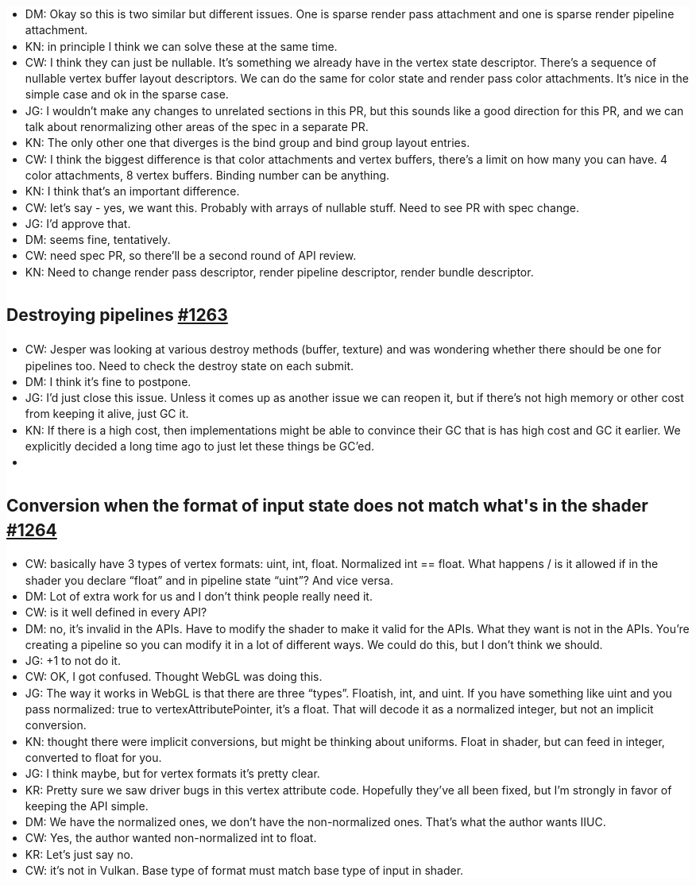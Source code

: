 *   DM: Okay so this is two similar but different issues. One is sparse render pass attachment and one is sparse render pipeline attachment.
*   KN: in principle I think we can solve these at the same time.
*   CW: I think they can just be nullable. It’s something we already have in the vertex state descriptor. There’s a sequence of nullable vertex buffer layout descriptors. We can do the same for color state and render pass color attachments. It’s nice in the simple case and ok in the sparse case.
*   JG: I wouldn’t make any changes to unrelated sections in this PR, but this sounds like a good direction for this PR, and we can talk about renormalizing other areas of the spec in a separate PR.
*   KN: The only other one that diverges is the bind group and bind group layout entries.
*   CW: I think the biggest difference is that color attachments and vertex buffers, there’s a limit on how many you can have. 4 color attachments, 8 vertex buffers. Binding number can be anything.
*   KN: I think that’s an important difference.
*   CW: let’s say - yes, we want this. Probably with arrays of nullable stuff. Need to see PR with spec change.
*   JG: I’d approve that.
*   DM: seems fine, tentatively.
*   CW: need spec PR, so there’ll be a second round of API review.
*   KN: Need to change render pass descriptor, render pipeline descriptor, render bundle descriptor.


## Destroying pipelines [#1263](https://github.com/gpuweb/gpuweb/issues/1263)



*   CW: Jesper was looking at various destroy methods (buffer, texture) and was wondering whether there should be one for pipelines too. Need to check the destroy state on each submit.
*   DM: I think it’s fine to postpone.
*   JG: I’d just close this issue. Unless it comes up as another issue we can reopen it, but if there’s not high memory or other cost from keeping it alive, just GC it.
*   KN: If there is a high cost, then implementations might be able to convince their GC that is has high cost and GC it earlier. We explicitly decided a long time ago to just let these things be GC’ed.
*   


## Conversion when the format of input state does not match what's in the shader [#1264](https://github.com/gpuweb/gpuweb/issues/1264)



*   CW: basically have 3 types of vertex formats: uint, int, float. Normalized int == float. What happens / is it allowed if in the shader you declare “float” and in pipeline state “uint”? And vice versa.
*   DM: Lot of extra work for us and I don’t think people really need it.
*   CW: is it well defined in every API?
*   DM: no, it’s invalid in the APIs. Have to modify the shader to make it valid for the APIs. What they want is not in the APIs. You’re creating a pipeline so you can modify it in a lot of different ways. We could do this, but I don’t think we should.
*   JG: +1 to not do it.
*   CW: OK, I got confused. Thought WebGL was doing this.
*   JG: The way it works in WebGL is that there are three “types”. Floatish, int, and uint. If you have something like uint and you pass normalized: true to vertexAttributePointer, it’s a float. That will decode it as a normalized integer, but not an implicit conversion.
*   KN: thought there were implicit conversions, but might be thinking about uniforms. Float in shader, but can feed in integer, converted to float for you.
*   JG: I think maybe, but for vertex formats it’s pretty clear.
*   KR: Pretty sure we saw driver bugs in this vertex attribute code. Hopefully they’ve all been fixed, but I’m strongly in favor of keeping the API simple.
*   DM: We have the normalized ones, we don’t have the non-normalized ones. That’s what the author wants IIUC.
*   CW: Yes, the author wanted non-normalized int to float.
*   KR: Let’s just say no.
*   CW: it’s not in Vulkan. Base type of format must match base type of input in shader.